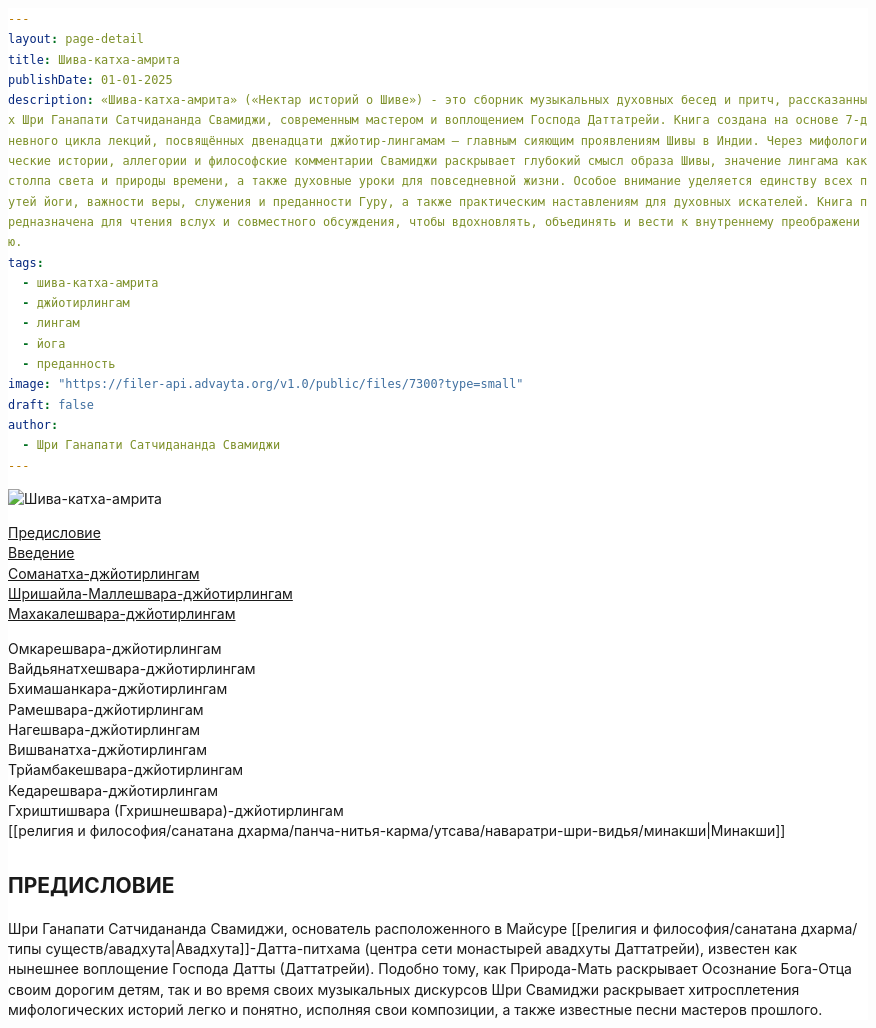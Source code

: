 ```yaml
---
layout: page-detail
title: Шива-катха-амрита
publishDate: 01-01-2025
description: «Шива-катха-амрита» («Нектар историй о Шиве») - это сборник музыкальных духовных бесед и притч, рассказанных Шри Ганапати Сатчидананда Свамиджи, современным мастером и воплощением Господа Даттатрейи. Книга создана на основе 7-дневного цикла лекций, посвящённых двенадцати джйотир-лингамам — главным сияющим проявлениям Шивы в Индии. Через мифологические истории, аллегории и философские комментарии Свамиджи раскрывает глубокий смысл образа Шивы, значение лингама как столпа света и природы времени, а также духовные уроки для повседневной жизни. Особое внимание уделяется единству всех путей йоги, важности веры, служения и преданности Гуру, а также практическим наставлениям для духовных искателей. Книга предназначена для чтения вслух и совместного обсуждения, чтобы вдохновлять, объединять и вести к внутреннему преображению.
tags:
  - шива-катха-амрита
  - джйотирлингам
  - лингам
  - йога
  - преданность
image: "https://filer-api.advayta.org/v1.0/public/files/7300?type=small"
draft: false
author:
  - Шри Ганапати Сатчидананда Свамиджи
---
```


![Шива-катха-амрита](https://filer-api.advayta.org/v1.0/public/files/7300?size=medium)

[Предисловие](#1)  
[Введение](#2)  
[Соманатха-джйотирлингам](#3)  
[Шришайла-Маллешвара-джйотирлингам](#4)  
[Махакалешвара-джйотирлингам](#5) 

 Омкарешвара-джйотирлингам  
Вайдьянатхешвара-джйотирлингам  
Бхимашанкара-джйотирлингам  
Рамешвара-джйотирлингам  
Нагешвара-джйотирлингам  
Вишванатха-джйотирлингам  
Трйамбакешвара-джйотирлингам  
Кедарешвара-джйотирлингам  
Гхриштишвара (Гхришнешвара)-джйотирлингам  
[[религия и философия/санатана дхарма/панча-нитья-карма/утсава/наваратри-шри-видья/минакши|Минакши]] 

## ПРЕДИСЛОВИЕ
 Шри Ганапати Сатчидананда Свамиджи, основатель расположенного в Майсуре [[религия и философия/санатана дхарма/типы существ/авадхута|Авадхута]]-Датта-питхама (центра сети монастырей авадхуты Даттатрейи), известен как нынешнее воплощение Господа Датты (Даттатрейи). Подобно тому, как Природа-Мать раскрывает Осознание Бога-Отца своим дорогим детям, так и во время своих музыкальных дискурсов Шри Свамиджи раскрывает хитросплетения мифологических историй легко и понятно, исполняя свои композиции, а также известные песни мастеров прошлого.
